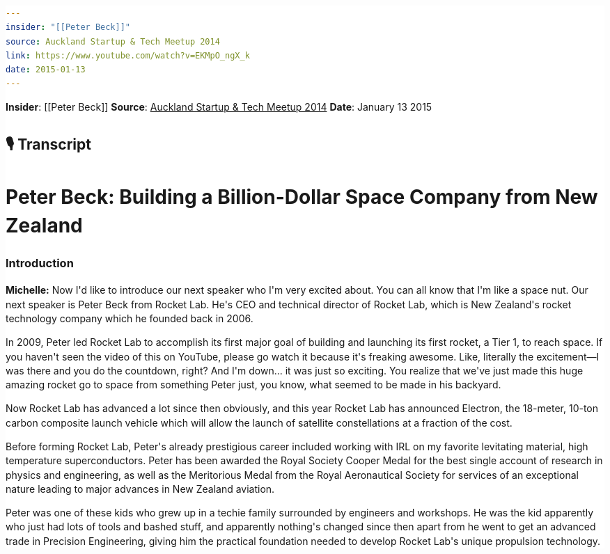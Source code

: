 ```yaml
---
insider: "[[Peter Beck]]"
source: Auckland Startup & Tech Meetup 2014
link: https://www.youtube.com/watch?v=EKMpO_ngX_k
date: 2015-01-13
---
```


**Insider**: [[Peter Beck]]
**Source**: [Auckland Startup & Tech Meetup 2014](https://www.youtube.com/watch?v=EKMpO_ngX_k)
**Date**: January 13 2015

<div class="responsive-video">
<iframe src="https://www.youtube.com/embed/EKMpO_ngX_k" title="Peter Beck (Rocket Lab) - Auckland Startup &amp; Tech Meetup 2014" frameborder="0" allow="accelerometer; autoplay; clipboard-write; encrypted-media; gyroscope; picture-in-picture; web-share" referrerpolicy="strict-origin-when-cross-origin" allowfullscreen></iframe>
</div>

## 🎙️ Transcript

# Peter Beck: Building a Billion-Dollar Space Company from New Zealand

### Introduction

**Michelle:** Now I'd like to introduce our next speaker who I'm very excited about. You can all know that I'm like a space nut. Our next speaker is Peter Beck from Rocket Lab. He's CEO and technical director of Rocket Lab, which is New Zealand's rocket technology company which he founded back in 2006.

In 2009, Peter led Rocket Lab to accomplish its first major goal of building and launching its first rocket, a Tier 1, to reach space. If you haven't seen the video of this on YouTube, please go watch it because it's freaking awesome. Like, literally the excitement—I was there and you do the countdown, right? And I'm down... it was just so exciting. You realize that we've just made this huge amazing rocket go to space from something Peter just, you know, what seemed to be made in his backyard.

Now Rocket Lab has advanced a lot since then obviously, and this year Rocket Lab has announced Electron, the 18-meter, 10-ton carbon composite launch vehicle which will allow the launch of satellite constellations at a fraction of the cost.

Before forming Rocket Lab, Peter's already prestigious career included working with IRL on my favorite levitating material, high temperature superconductors. Peter has been awarded the Royal Society Cooper Medal for the best single account of research in physics and engineering, as well as the Meritorious Medal from the Royal Aeronautical Society for services of an exceptional nature leading to major advances in New Zealand aviation.

Peter was one of these kids who grew up in a techie family surrounded by engineers and workshops. He was the kid apparently who just had lots of tools and bashed stuff, and apparently nothing's changed since then apart from he went to get an advanced trade in Precision Engineering, giving him the practical foundation needed to develop Rocket Lab's unique propulsion technology.
